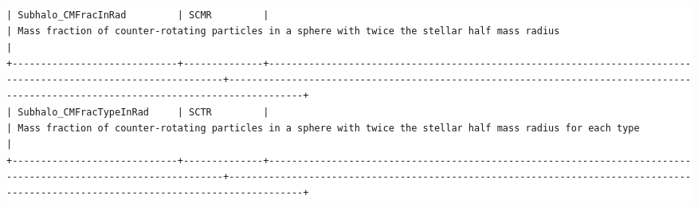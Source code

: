    | Subhalo_CMFracInRad         | SCMR         |                                                                                                                | Mass fraction of counter-rotating particles in a sphere with twice the stellar half mass radius                                     |
    +-----------------------------+--------------+----------------------------------------------------------------------------------------------------------------+-------------------------------------------------------------------------------------------------------------------------------------+
    | Subhalo_CMFracTypeInRad     | SCTR         |                                                                                                                | Mass fraction of counter-rotating particles in a sphere with twice the stellar half mass radius for each type                       |
    +-----------------------------+--------------+----------------------------------------------------------------------------------------------------------------+-------------------------------------------------------------------------------------------------------------------------------------+


